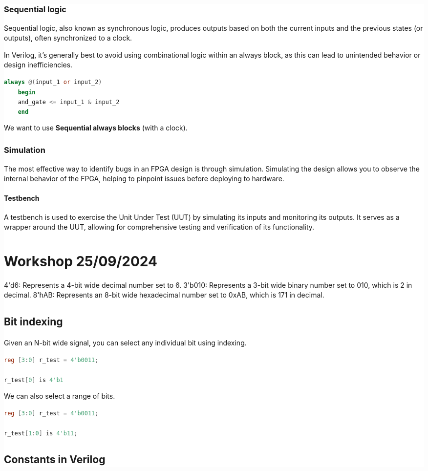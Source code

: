 ### Sequential logic

Sequential logic, also known as synchronous logic, produces outputs based on both the current inputs and the previous states (or outputs), often synchronized to a clock.

In Verilog, it’s generally best to avoid using combinational logic within an always block, as this can lead to unintended behavior or design inefficiencies.

```Verilog
always @(input_1 or input_2)
    begin 
    and_gate <= input_1 & input_2
    end
```

We want to use **Sequential always blocks** (with a clock).

### Simulation

The most effective way to identify bugs in an FPGA design is through simulation. Simulating the design allows you to observe the internal behavior of the FPGA, helping to pinpoint issues before deploying to hardware.

#### Testbench

A testbench is used to exercise the Unit Under Test (UUT) by simulating its inputs and monitoring its outputs. It serves as a wrapper around the UUT, allowing for comprehensive testing and verification of its functionality.

# Workshop 25/09/2024

4'd6: Represents a 4-bit wide decimal number set to 6.
3'b010: Represents a 3-bit wide binary number set to 010, which is 2 in decimal.
8'hAB: Represents an 8-bit wide hexadecimal number set to 0xAB, which is 171 in decimal.

## Bit indexing

Given an N-bit wide signal, you can select any individual bit using indexing.

```Verilog
reg [3:0] r_test = 4'b0011;

r_test[0] is 4'b1
```

We can also select a range of bits.

```Verilog
reg [3:0] r_test = 4'b0011;

r_test[1:0] is 4'b11;
```

## Constants in Verilog

